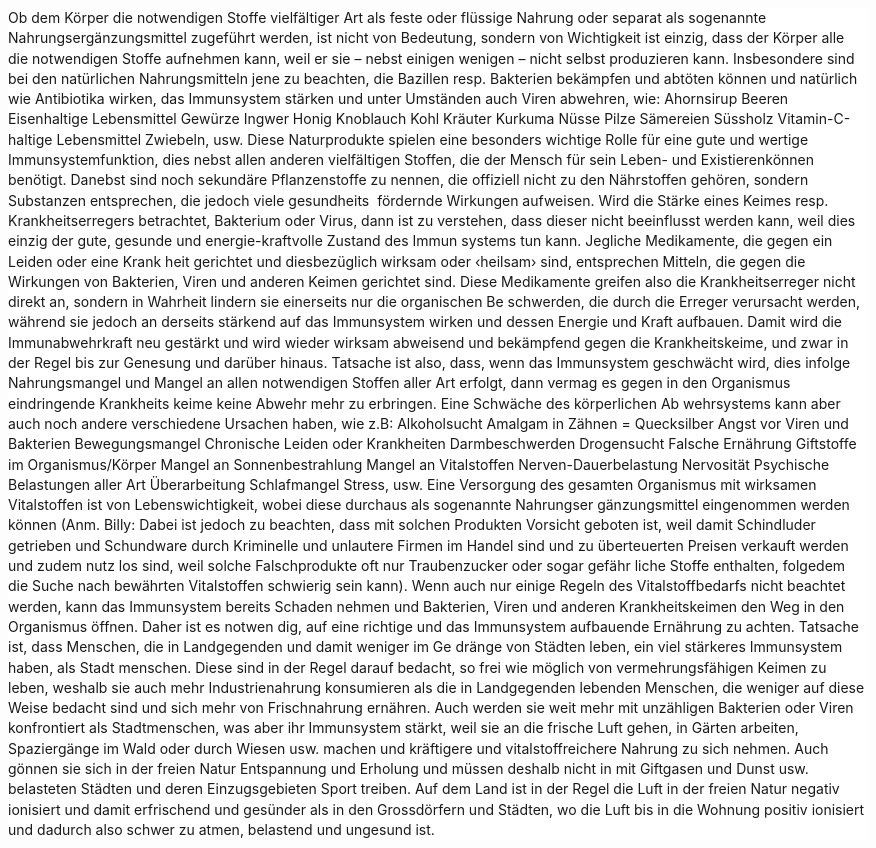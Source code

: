 Ob dem Körper die notwendigen Stoffe vielfältiger Art als feste oder flüssige Nahrung oder separat als sogenannte Nahrungsergänzungsmittel zugeführt werden, ist nicht von Bedeutung, sondern von Wichtigkeit ist einzig, dass der Körper alle die notwendigen Stoffe aufnehmen kann, weil er sie – nebst einigen wenigen – nicht selbst produzieren kann. Insbesondere sind bei den natürlichen Nahrungsmitteln jene zu beachten, die Bazillen resp. Bakterien bekämpfen und abtöten können und natürlich wie Antibiotika wirken, das Immunsystem stärken und unter Umständen auch Viren abwehren, wie: Ahornsirup Beeren Eisenhaltige Lebensmittel Gewürze Ingwer Honig Knoblauch Kohl Kräuter Kurkuma Nüsse Pilze Sämereien Süssholz Vitamin-C-haltige Lebensmittel Zwiebeln, usw.
Diese Naturprodukte spielen eine besonders wichtige Rolle für eine gute und wertige Immunsystemfunktion, dies nebst allen anderen vielfältigen Stoffen, die der Mensch für sein Leben- und Existierenkönnen benötigt. Danebst sind noch sekundäre Pflanzenstoffe zu nennen, die offiziell nicht zu den Nährstoffen gehören, sondern Substanzen entsprechen, die jedoch viele gesundheits ­ fördernde Wirkungen aufweisen.
Wird die Stärke eines Keimes resp. Krankheitserregers betrachtet, Bakterium oder Virus, dann ist zu verstehen, dass dieser nicht beeinflusst werden kann, weil dies einzig der gute, gesunde und energie-kraftvolle Zustand des Immun­ systems tun kann. Jegliche Medikamente, die gegen ein Leiden oder eine Krank­ heit gerichtet und diesbezüglich wirksam oder ‹heilsam› sind, entsprechen Mitteln, die gegen die Wirkungen von Bakterien, Viren und anderen Keimen gerichtet sind. Diese Medikamente greifen also die Krankheitserreger nicht direkt an, sondern in Wahrheit lindern sie einerseits nur die organischen Be­ schwerden, die durch die Erreger verursacht werden, während sie jedoch an­ derseits stärkend auf das Immunsystem wirken und dessen Energie und Kraft aufbauen. Damit wird die Immunabwehrkraft neu gestärkt und wird wieder wirksam abweisend und bekämpfend gegen die Krankheitskeime, und zwar in der Regel bis zur Genesung und darüber hinaus.
Tatsache ist also, dass, wenn das Immunsystem geschwächt wird, dies infolge Nahrungsmangel und Mangel an allen notwendigen Stoffen aller Art erfolgt, dann vermag es gegen in den Organismus eindringende Krankheits­ keime keine Abwehr mehr zu erbringen. Eine Schwäche des körperlichen Ab­ wehrsystems kann aber auch noch andere verschiedene Ursachen haben, wie z.B: Alkoholsucht Amalgam in Zähnen = Quecksilber Angst vor Viren und Bakterien Bewegungsmangel Chronische Leiden oder Krankheiten Darmbeschwerden Drogensucht Falsche Ernährung Giftstoffe im Organismus/Körper Mangel an Sonnenbestrahlung Mangel an Vitalstoffen Nerven-Dauerbelastung Nervosität Psychische Belastungen aller Art Überarbeitung Schlafmangel Stress, usw. Eine Versorgung des gesamten Organismus mit wirksamen Vitalstoffen ist von Lebenswichtigkeit, wobei diese durchaus als sogenannte Nahrungser­ gänzungsmittel eingenommen werden können (Anm. Billy: Dabei ist jedoch zu beachten, dass mit solchen Produkten Vorsicht geboten ist, weil damit Schindluder getrieben und Schundware durch Kriminelle und unlautere Firmen im Handel sind und zu überteuerten Preisen verkauft werden und zudem nutz­ los sind, weil solche Falschprodukte oft nur Traubenzucker oder sogar gefähr­ liche Stoffe enthalten, folgedem die Suche nach bewährten Vitalstoffen schwierig sein kann).
Wenn auch nur einige Regeln des Vitalstoffbedarfs nicht beachtet werden, kann das Immunsystem bereits Schaden nehmen und Bakterien, Viren und anderen Krankheitskeimen den Weg in den Organismus öffnen. Daher ist es notwen­ dig, auf eine richtige und das Immunsystem aufbauende Ernährung zu achten. Tatsache ist, dass Menschen, die in Landgegenden und damit weniger im Ge­ dränge von Städten leben, ein viel stärkeres Immunsystem haben, als Stadt­ menschen. Diese sind in der Regel darauf bedacht, so frei wie möglich von vermehrungsfähigen Keimen zu leben, weshalb sie auch mehr Industrienahrung konsumieren als die in Landgegenden lebenden Menschen, die weniger auf diese Weise bedacht sind und sich mehr von Frischnahrung ernähren. Auch werden sie weit mehr mit unzähligen Bakterien oder Viren konfrontiert als Stadtmenschen, was aber ihr Immunsystem stärkt, weil sie an die frische Luft gehen, in Gärten arbeiten, Spaziergänge im Wald oder durch Wiesen usw.
machen und kräftigere und vitalstoffreichere Nahrung zu sich nehmen. Auch gönnen sie sich in der freien Natur Entspannung und Erholung und müssen deshalb nicht in mit Giftgasen und Dunst usw. belasteten Städten und deren Einzugsgebieten Sport treiben. Auf dem Land ist in der Regel die Luft in der freien Natur negativ ionisiert und damit erfrischend und gesünder als in den Grossdörfern und Städten, wo die Luft bis in die Wohnung positiv ionisiert und dadurch also schwer zu atmen, belastend und ungesund ist.